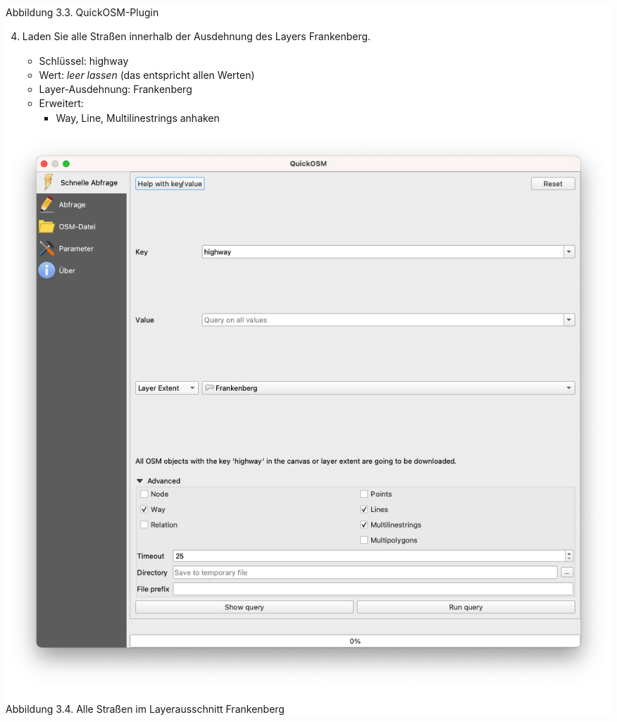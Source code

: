 Abbildung 3.3. QuickOSM-Plugin

4. Laden Sie alle Straßen innerhalb der Ausdehnung des Layers Frankenberg.

    * Schlüssel: highway
    * Wert: *leer lassen* (das entspricht allen Werten)
    * Layer-Ausdehnung: Frankenberg
    * Erweitert:
        * Way, Line, Multilinestrings anhaken

![Alle Straßen im Layerausschnitt Frankenberg](media/quickosm-3.png "Alle Straßen im Layerausschnitt Frankenberg")

Abbildung 3.4. Alle Straßen im Layerausschnitt Frankenberg
